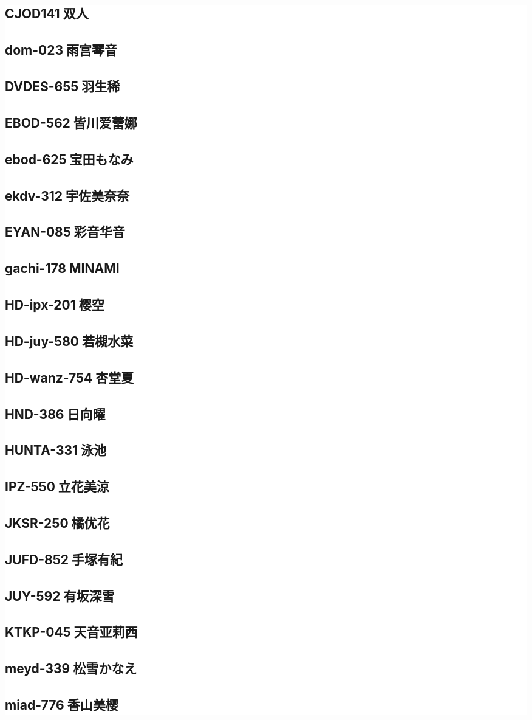 ## CJOD141 双人

## dom-023 雨宫琴音

## DVDES-655 羽生稀

## EBOD-562 皆川爱蕾娜

## ebod-625 宝田もなみ

## ekdv-312 宇佐美奈奈

## EYAN-085 彩音华音

## gachi-178 MINAMI

## HD-ipx-201 樱空

## HD-juy-580 若槻水菜

## HD-wanz-754 杏堂夏

## HND-386 日向曜

## HUNTA-331 泳池

## IPZ-550 立花美涼

## JKSR-250 橘优花

## JUFD-852 手塚有紀

## JUY-592 有坂深雪

## KTKP-045 天音亚莉西

## meyd-339 松雪かなえ

## miad-776 香山美樱
